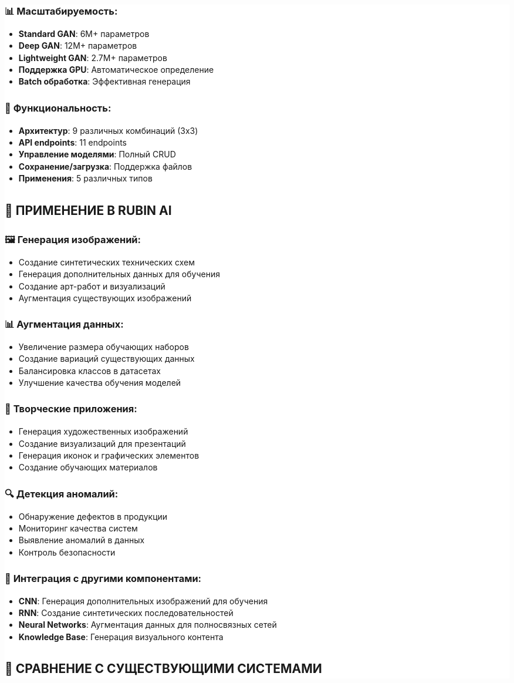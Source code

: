 ### 📊 **Масштабируемость:**
- **Standard GAN**: 6M+ параметров
- **Deep GAN**: 12M+ параметров
- **Lightweight GAN**: 2.7M+ параметров
- **Поддержка GPU**: Автоматическое определение
- **Batch обработка**: Эффективная генерация

### 🔧 **Функциональность:**
- **Архитектур**: 9 различных комбинаций (3x3)
- **API endpoints**: 11 endpoints
- **Управление моделями**: Полный CRUD
- **Сохранение/загрузка**: Поддержка файлов
- **Применения**: 5 различных типов

## 🔮 **ПРИМЕНЕНИЕ В RUBIN AI**

### 🖼️ **Генерация изображений:**
- Создание синтетических технических схем
- Генерация дополнительных данных для обучения
- Создание арт-работ и визуализаций
- Аугментация существующих изображений

### 📊 **Аугментация данных:**
- Увеличение размера обучающих наборов
- Создание вариаций существующих данных
- Балансировка классов в датасетах
- Улучшение качества обучения моделей

### 🎨 **Творческие приложения:**
- Генерация художественных изображений
- Создание визуализаций для презентаций
- Генерация иконок и графических элементов
- Создание обучающих материалов

### 🔍 **Детекция аномалий:**
- Обнаружение дефектов в продукции
- Мониторинг качества систем
- Выявление аномалий в данных
- Контроль безопасности

### 🧠 **Интеграция с другими компонентами:**
- **CNN**: Генерация дополнительных изображений для обучения
- **RNN**: Создание синтетических последовательностей
- **Neural Networks**: Аугментация данных для полносвязных сетей
- **Knowledge Base**: Генерация визуального контента

## 🎯 **СРАВНЕНИЕ С СУЩЕСТВУЮЩИМИ СИСТЕМАМИ**
